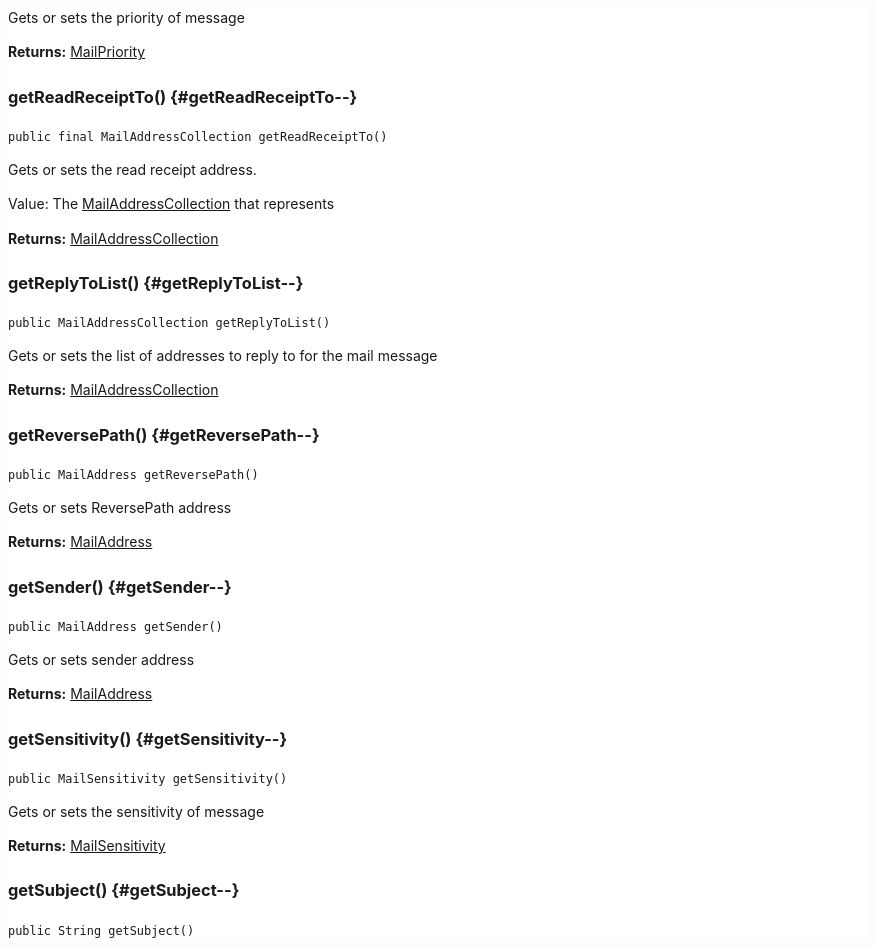 
Gets or sets the priority of message

**Returns:**
[MailPriority](../../com.aspose.email/mailpriority)
### getReadReceiptTo() {#getReadReceiptTo--}
```
public final MailAddressCollection getReadReceiptTo()
```


Gets or sets the read receipt address.

Value: The [MailAddressCollection](../../com.aspose.email/mailaddresscollection) that represents

**Returns:**
[MailAddressCollection](../../com.aspose.email/mailaddresscollection)
### getReplyToList() {#getReplyToList--}
```
public MailAddressCollection getReplyToList()
```


Gets or sets the list of addresses to reply to for the mail message

**Returns:**
[MailAddressCollection](../../com.aspose.email/mailaddresscollection)
### getReversePath() {#getReversePath--}
```
public MailAddress getReversePath()
```


Gets or sets ReversePath address

**Returns:**
[MailAddress](../../com.aspose.email/mailaddress)
### getSender() {#getSender--}
```
public MailAddress getSender()
```


Gets or sets sender address

**Returns:**
[MailAddress](../../com.aspose.email/mailaddress)
### getSensitivity() {#getSensitivity--}
```
public MailSensitivity getSensitivity()
```


Gets or sets the sensitivity of message

**Returns:**
[MailSensitivity](../../com.aspose.email/mailsensitivity)
### getSubject() {#getSubject--}
```
public String getSubject()
```
